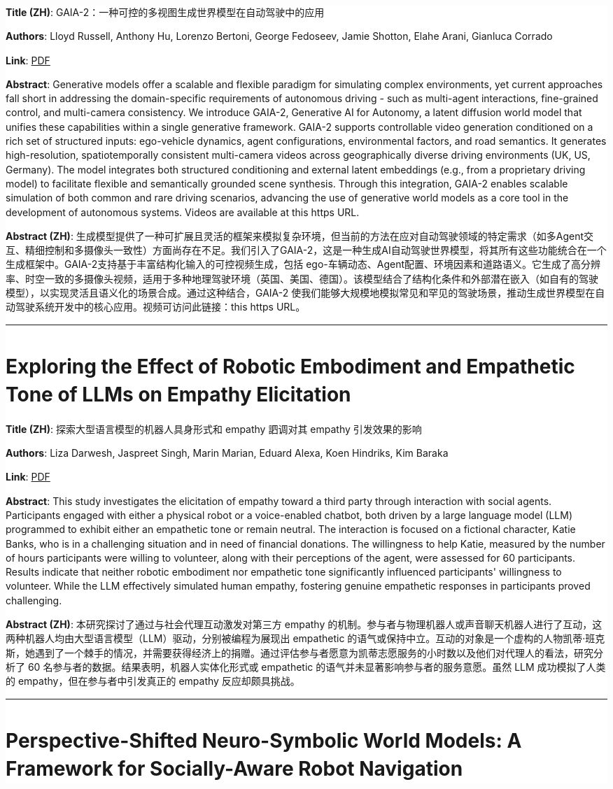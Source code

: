 **Title (ZH)**: GAIA-2：一种可控的多视图生成世界模型在自动驾驶中的应用 

**Authors**: Lloyd Russell, Anthony Hu, Lorenzo Bertoni, George Fedoseev, Jamie Shotton, Elahe Arani, Gianluca Corrado  

**Link**: [PDF](https://arxiv.org/pdf/2503.20523)  

**Abstract**: Generative models offer a scalable and flexible paradigm for simulating complex environments, yet current approaches fall short in addressing the domain-specific requirements of autonomous driving - such as multi-agent interactions, fine-grained control, and multi-camera consistency. We introduce GAIA-2, Generative AI for Autonomy, a latent diffusion world model that unifies these capabilities within a single generative framework. GAIA-2 supports controllable video generation conditioned on a rich set of structured inputs: ego-vehicle dynamics, agent configurations, environmental factors, and road semantics. It generates high-resolution, spatiotemporally consistent multi-camera videos across geographically diverse driving environments (UK, US, Germany). The model integrates both structured conditioning and external latent embeddings (e.g., from a proprietary driving model) to facilitate flexible and semantically grounded scene synthesis. Through this integration, GAIA-2 enables scalable simulation of both common and rare driving scenarios, advancing the use of generative world models as a core tool in the development of autonomous systems. Videos are available at this https URL. 

**Abstract (ZH)**: 生成模型提供了一种可扩展且灵活的框架来模拟复杂环境，但当前的方法在应对自动驾驶领域的特定需求（如多Agent交互、精细控制和多摄像头一致性）方面尚存在不足。我们引入了GAIA-2，这是一种生成AI自动驾驶世界模型，将其所有这些功能统合在一个生成框架中。GAIA-2支持基于丰富结构化输入的可控视频生成，包括 ego-车辆动态、Agent配置、环境因素和道路语义。它生成了高分辨率、时空一致的多摄像头视频，适用于多种地理驾驶环境（英国、美国、德国）。该模型结合了结构化条件和外部潜在嵌入（如自有的驾驶模型），以实现灵活且语义化的场景合成。通过这种结合，GAIA-2 使我们能够大规模地模拟常见和罕见的驾驶场景，推动生成世界模型在自动驾驶系统开发中的核心应用。视频可访问此链接：this https URL。 

---
# Exploring the Effect of Robotic Embodiment and Empathetic Tone of LLMs on Empathy Elicitation 

**Title (ZH)**: 探索大型语言模型的机器人具身形式和 empathy 訵调对其 empathy 引发效果的影响 

**Authors**: Liza Darwesh, Jaspreet Singh, Marin Marian, Eduard Alexa, Koen Hindriks, Kim Baraka  

**Link**: [PDF](https://arxiv.org/pdf/2503.20518)  

**Abstract**: This study investigates the elicitation of empathy toward a third party through interaction with social agents. Participants engaged with either a physical robot or a voice-enabled chatbot, both driven by a large language model (LLM) programmed to exhibit either an empathetic tone or remain neutral. The interaction is focused on a fictional character, Katie Banks, who is in a challenging situation and in need of financial donations. The willingness to help Katie, measured by the number of hours participants were willing to volunteer, along with their perceptions of the agent, were assessed for 60 participants. Results indicate that neither robotic embodiment nor empathetic tone significantly influenced participants' willingness to volunteer. While the LLM effectively simulated human empathy, fostering genuine empathetic responses in participants proved challenging. 

**Abstract (ZH)**: 本研究探讨了通过与社会代理互动激发对第三方 empathy 的机制。参与者与物理机器人或声音聊天机器人进行了互动，这两种机器人均由大型语言模型（LLM）驱动，分别被编程为展现出 empathetic 的语气或保持中立。互动的对象是一个虚构的人物凯蒂·班克斯，她遇到了一个棘手的情况，并需要获得经济上的捐赠。通过评估参与者愿意为凯蒂志愿服务的小时数以及他们对代理人的看法，研究分析了 60 名参与者的数据。结果表明，机器人实体化形式或 empathetic 的语气并未显著影响参与者的服务意愿。虽然 LLM 成功模拟了人类的 empathy，但在参与者中引发真正的 empathy 反应却颇具挑战。 

---
# Perspective-Shifted Neuro-Symbolic World Models: A Framework for Socially-Aware Robot Navigation 
